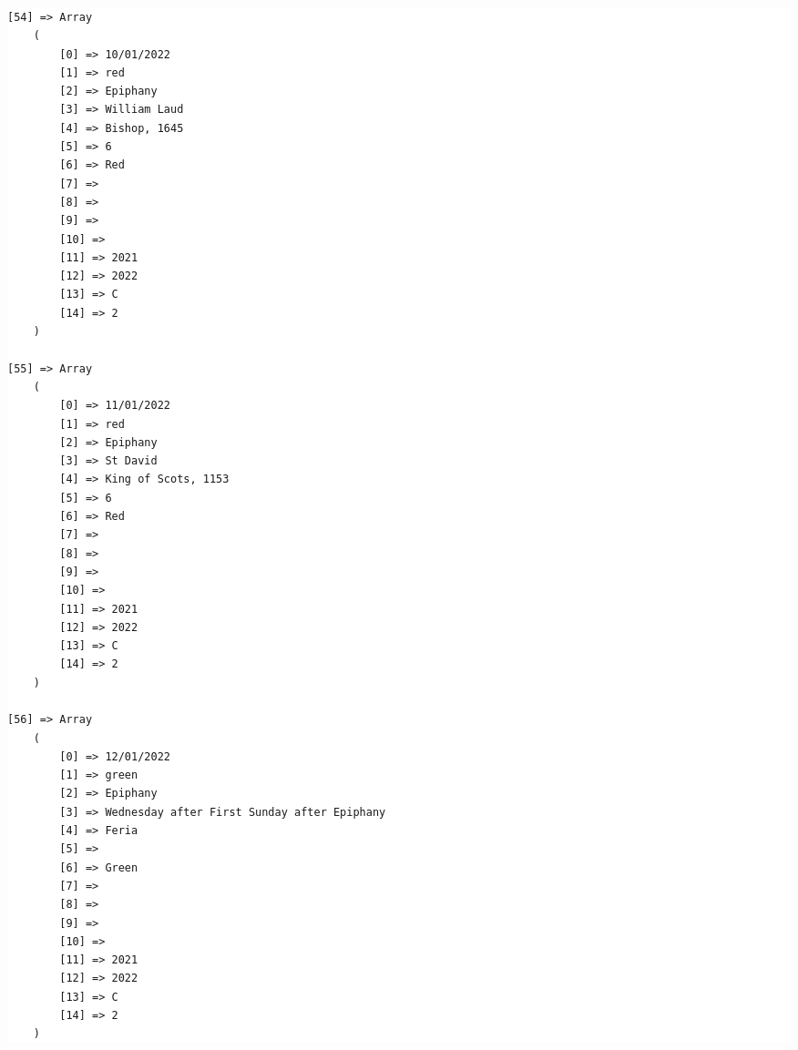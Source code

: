     [54] => Array
        (
            [0] => 10/01/2022
            [1] => red
            [2] => Epiphany
            [3] => William Laud
            [4] => Bishop, 1645
            [5] => 6
            [6] => Red
            [7] => 
            [8] => 
            [9] => 
            [10] => 
            [11] => 2021
            [12] => 2022
            [13] => C
            [14] => 2
        )

    [55] => Array
        (
            [0] => 11/01/2022
            [1] => red
            [2] => Epiphany
            [3] => St David
            [4] => King of Scots, 1153
            [5] => 6
            [6] => Red
            [7] => 
            [8] => 
            [9] => 
            [10] => 
            [11] => 2021
            [12] => 2022
            [13] => C
            [14] => 2
        )

    [56] => Array
        (
            [0] => 12/01/2022
            [1] => green
            [2] => Epiphany
            [3] => Wednesday after First Sunday after Epiphany
            [4] => Feria
            [5] => 
            [6] => Green
            [7] => 
            [8] => 
            [9] => 
            [10] => 
            [11] => 2021
            [12] => 2022
            [13] => C
            [14] => 2
        )
